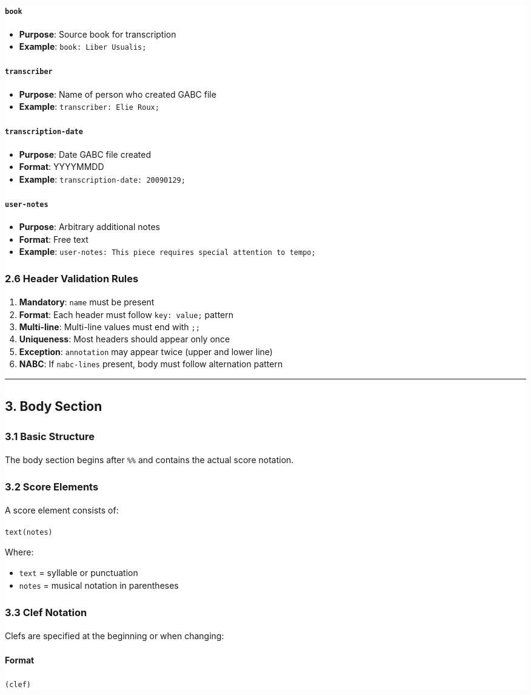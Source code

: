 #### `book`
- **Purpose**: Source book for transcription
- **Example**: `book: Liber Usualis;`

#### `transcriber`
- **Purpose**: Name of person who created GABC file
- **Example**: `transcriber: Elie Roux;`

#### `transcription-date`
- **Purpose**: Date GABC file created
- **Format**: YYYYMMDD
- **Example**: `transcription-date: 20090129;`

#### `user-notes`
- **Purpose**: Arbitrary additional notes
- **Format**: Free text
- **Example**: `user-notes: This piece requires special attention to tempo;`

### 2.6 Header Validation Rules

1. **Mandatory**: `name` must be present
2. **Format**: Each header must follow `key: value;` pattern
3. **Multi-line**: Multi-line values must end with `;;`
4. **Uniqueness**: Most headers should appear only once
5. **Exception**: `annotation` may appear twice (upper and lower line)
6. **NABC**: If `nabc-lines` present, body must follow alternation pattern

---

## 3. Body Section

### 3.1 Basic Structure

The body section begins after `%%` and contains the actual score notation.

### 3.2 Score Elements

A score element consists of:

```
text(notes)
```

Where:
- `text` = syllable or punctuation
- `notes` = musical notation in parentheses

### 3.3 Clef Notation

Clefs are specified at the beginning or when changing:

#### Format
```
(clef)
```
